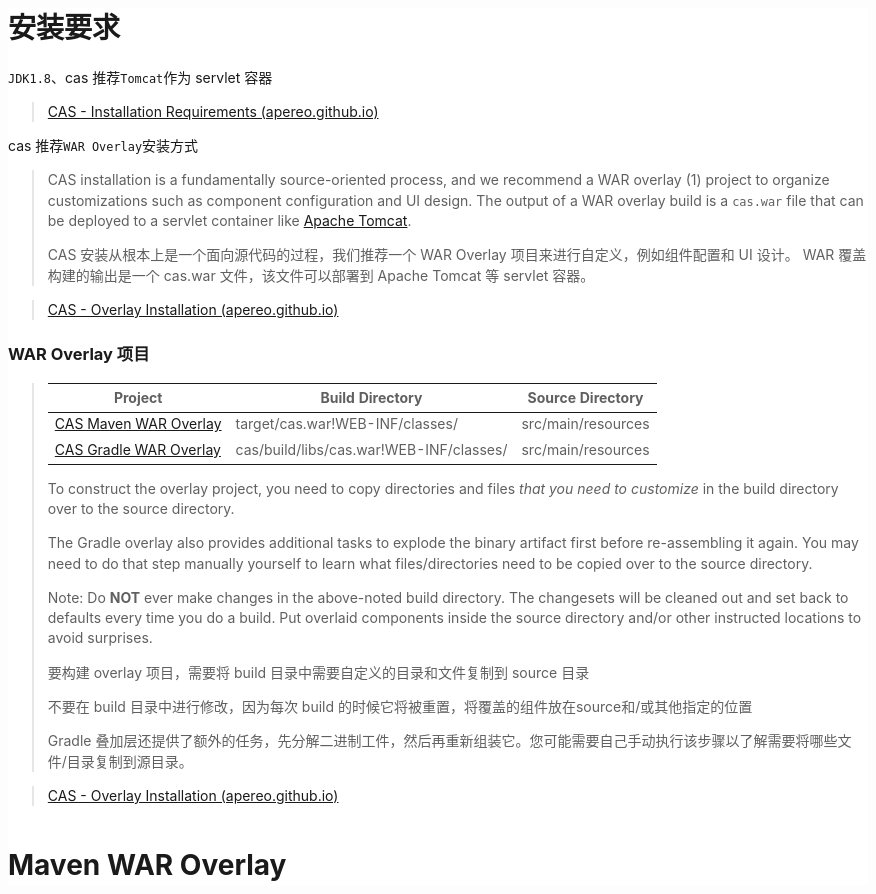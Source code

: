 # 安装要求

`JDK1.8`、cas 推荐`Tomcat`作为 servlet 容器

> [CAS - Installation Requirements (apereo.github.io)](https://apereo.github.io/cas/5.3.x/planning/Installation-Requirements.html)

cas 推荐`WAR Overlay`安装方式

> CAS installation is a fundamentally source-oriented process, and we recommend a WAR overlay (1) project to organize customizations such as component configuration and UI design. The output of a WAR overlay build is a `cas.war` file that can be deployed to a servlet container like [Apache Tomcat](https://apereo.github.io/cas/5.3.x/installation/Configuring-Servlet-Container.html).
>
> CAS 安装从根本上是一个面向源代码的过程，我们推荐一个 WAR Overlay 项目来进行自定义，例如组件配置和 UI 设计。 WAR 覆盖构建的输出是一个 cas.war 文件，该文件可以部署到 Apache Tomcat 等 servlet 容器。

> [CAS - Overlay Installation (apereo.github.io)](https://apereo.github.io/cas/5.3.x/installation/Maven-Overlay-Installation.html)

### WAR Overlay 项目

> | **Project**                                                  | **Build Directory**                     | **Source Directory** |
> | ------------------------------------------------------------ | --------------------------------------- | -------------------- |
> | [CAS Maven WAR Overlay](https://github.com/apereo/cas-overlay-template) | target/cas.war!WEB-INF/classes/         | src/main/resources   |
> | [CAS Gradle WAR Overlay](https://github.com/apereo/cas-gradle-overlay-template) | cas/build/libs/cas.war!WEB-INF/classes/ | src/main/resources   |
>
> To construct the overlay project, you need to copy directories and files *that you need to customize* in the build directory over to the source directory.
>
> The Gradle overlay also provides additional tasks to explode the binary artifact first before re-assembling it again. You may need to do that step manually yourself to learn what files/directories need to be copied over to the source directory.
>
> Note: Do **NOT** ever make changes in the above-noted build directory. The changesets will be cleaned out and set back to defaults every time you do a build. Put overlaid components inside the source directory and/or other instructed locations to avoid surprises.
>
> 要构建 overlay 项目，需要将 build 目录中需要自定义的目录和文件复制到 source 目录
>
> 不要在 build 目录中进行修改，因为每次 build 的时候它将被重置，将覆盖的组件放在source和/或其他指定的位置
>
> Gradle 叠加层还提供了额外的任务，先分解二进制工件，然后再重新组装它。您可能需要自己手动执行该步骤以了解需要将哪些文件/目录复制到源目录。

> [CAS - Overlay Installation (apereo.github.io)](https://apereo.github.io/cas/5.3.x/installation/Maven-Overlay-Installation.html)

# Maven WAR Overlay
